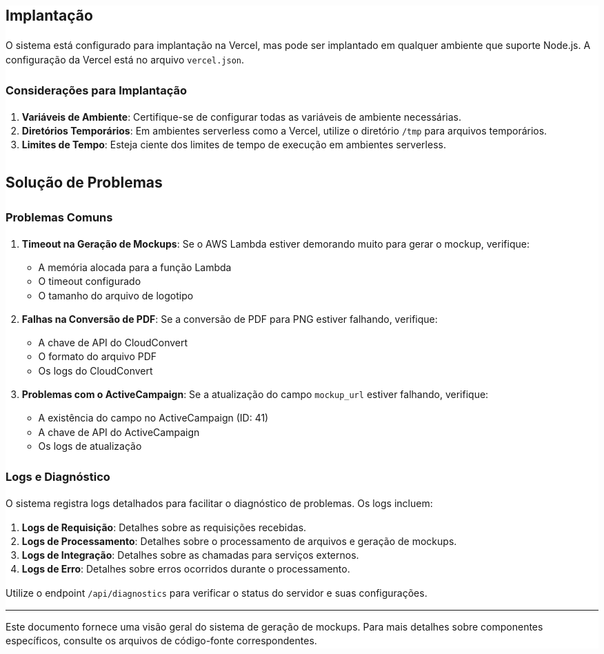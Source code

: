 
## Implantação

O sistema está configurado para implantação na Vercel, mas pode ser implantado em qualquer ambiente que suporte Node.js. A configuração da Vercel está no arquivo `vercel.json`.

### Considerações para Implantação

1. **Variáveis de Ambiente**: Certifique-se de configurar todas as variáveis de ambiente necessárias.
2. **Diretórios Temporários**: Em ambientes serverless como a Vercel, utilize o diretório `/tmp` para arquivos temporários.
3. **Limites de Tempo**: Esteja ciente dos limites de tempo de execução em ambientes serverless.

## Solução de Problemas

### Problemas Comuns

1. **Timeout na Geração de Mockups**: Se o AWS Lambda estiver demorando muito para gerar o mockup, verifique:
   - A memória alocada para a função Lambda
   - O timeout configurado
   - O tamanho do arquivo de logotipo

2. **Falhas na Conversão de PDF**: Se a conversão de PDF para PNG estiver falhando, verifique:
   - A chave de API do CloudConvert
   - O formato do arquivo PDF
   - Os logs do CloudConvert

3. **Problemas com o ActiveCampaign**: Se a atualização do campo `mockup_url` estiver falhando, verifique:
   - A existência do campo no ActiveCampaign (ID: 41)
   - A chave de API do ActiveCampaign
   - Os logs de atualização

### Logs e Diagnóstico

O sistema registra logs detalhados para facilitar o diagnóstico de problemas. Os logs incluem:

1. **Logs de Requisição**: Detalhes sobre as requisições recebidas.
2. **Logs de Processamento**: Detalhes sobre o processamento de arquivos e geração de mockups.
3. **Logs de Integração**: Detalhes sobre as chamadas para serviços externos.
4. **Logs de Erro**: Detalhes sobre erros ocorridos durante o processamento.

Utilize o endpoint `/api/diagnostics` para verificar o status do servidor e suas configurações.

---

Este documento fornece uma visão geral do sistema de geração de mockups. Para mais detalhes sobre componentes específicos, consulte os arquivos de código-fonte correspondentes.
